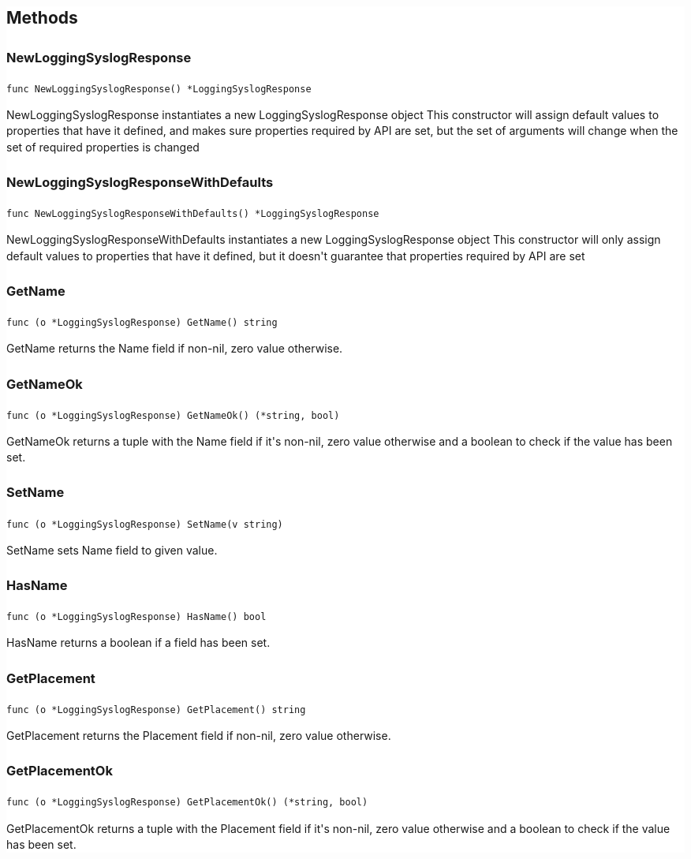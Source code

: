 ## Methods

### NewLoggingSyslogResponse

`func NewLoggingSyslogResponse() *LoggingSyslogResponse`

NewLoggingSyslogResponse instantiates a new LoggingSyslogResponse object
This constructor will assign default values to properties that have it defined,
and makes sure properties required by API are set, but the set of arguments
will change when the set of required properties is changed

### NewLoggingSyslogResponseWithDefaults

`func NewLoggingSyslogResponseWithDefaults() *LoggingSyslogResponse`

NewLoggingSyslogResponseWithDefaults instantiates a new LoggingSyslogResponse object
This constructor will only assign default values to properties that have it defined,
but it doesn't guarantee that properties required by API are set

### GetName

`func (o *LoggingSyslogResponse) GetName() string`

GetName returns the Name field if non-nil, zero value otherwise.

### GetNameOk

`func (o *LoggingSyslogResponse) GetNameOk() (*string, bool)`

GetNameOk returns a tuple with the Name field if it's non-nil, zero value otherwise
and a boolean to check if the value has been set.

### SetName

`func (o *LoggingSyslogResponse) SetName(v string)`

SetName sets Name field to given value.

### HasName

`func (o *LoggingSyslogResponse) HasName() bool`

HasName returns a boolean if a field has been set.

### GetPlacement

`func (o *LoggingSyslogResponse) GetPlacement() string`

GetPlacement returns the Placement field if non-nil, zero value otherwise.

### GetPlacementOk

`func (o *LoggingSyslogResponse) GetPlacementOk() (*string, bool)`

GetPlacementOk returns a tuple with the Placement field if it's non-nil, zero value otherwise
and a boolean to check if the value has been set.
